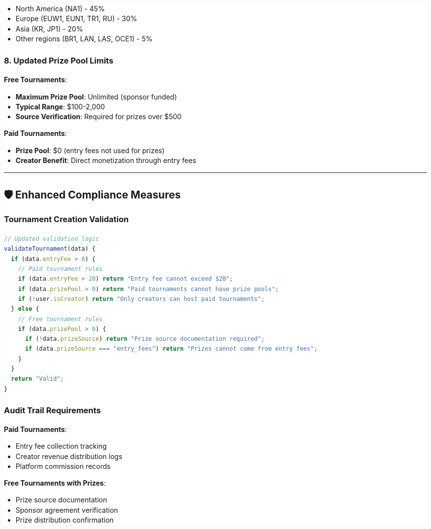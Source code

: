 - North America (NA1) - 45%
- Europe (EUW1, EUN1, TR1, RU) - 30%
- Asia (KR, JP1) - 20%
- Other regions (BR1, LAN, LAS, OCE1) - 5%

### **8. Updated Prize Pool Limits**

**Free Tournaments**:

- **Maximum Prize Pool**: Unlimited (sponsor funded)
- **Typical Range**: $100-2,000
- **Source Verification**: Required for prizes over $500

**Paid Tournaments**:

- **Prize Pool**: $0 (entry fees not used for prizes)
- **Creator Benefit**: Direct monetization through entry fees

---

## 🛡️ **Enhanced Compliance Measures**

### **Tournament Creation Validation**

```javascript
// Updated validation logic
validateTournament(data) {
  if (data.entryFee > 0) {
    // Paid tournament rules
    if (data.entryFee > 20) return "Entry fee cannot exceed $20";
    if (data.prizePool > 0) return "Paid tournaments cannot have prize pools";
    if (!user.isCreator) return "Only creators can host paid tournaments";
  } else {
    // Free tournament rules
    if (data.prizePool > 0) {
      if (!data.prizeSource) return "Prize source documentation required";
      if (data.prizeSource === "entry_fees") return "Prizes cannot come from entry fees";
    }
  }
  return "Valid";
}
```

### **Audit Trail Requirements**

**Paid Tournaments**:

- Entry fee collection tracking
- Creator revenue distribution logs
- Platform commission records

**Free Tournaments with Prizes**:

- Prize source documentation
- Sponsor agreement verification
- Prize distribution confirmation
